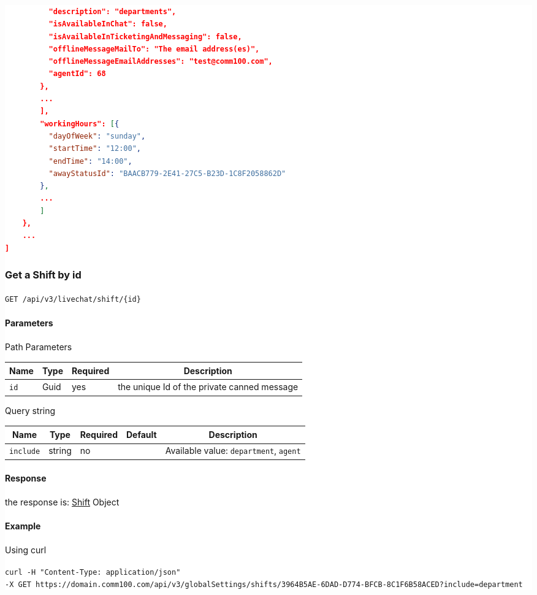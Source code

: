 ``` json
          "description": "departments",
          "isAvailableInChat": false,
          "isAvailableInTicketingAndMessaging": false,
          "offlineMessageMailTo": "The email address(es)",
          "offlineMessageEmailAddresses": "test@comm100.com",
          "agentId": 68
        },
        ...
        ],
        "workingHours": [{
          "dayOfWeek": "sunday",
          "startTime": "12:00",
          "endTime": "14:00",
          "awayStatusId": "BAACB779-2E41-27C5-B23D-1C8F2058862D"
        },
        ...
        ]
    },
    ...
]
```

### Get a Shift by id

  `GET /api/v3/livechat/shift/{id}`

#### Parameters

Path Parameters

  | Name  | Type | Required  | Description |
  | - | - | - | - |
  | `id` | Guid | yes  |  the unique Id of the private canned message |

Query string

  | Name  | Type | Required  | Default | Description |
  | - | - | - | - | - |
  | `include` | string | no  |  | Available value: `department`, `agent` |

#### Response

the response is: [Shift](#shift-object) Object

#### Example

Using curl
```
curl -H "Content-Type: application/json"
-X GET https://domain.comm100.com/api/v3/globalSettings/shifts/3964B5AE-6DAD-D774-BFCB-8C1F6B58ACED?include=department
```
